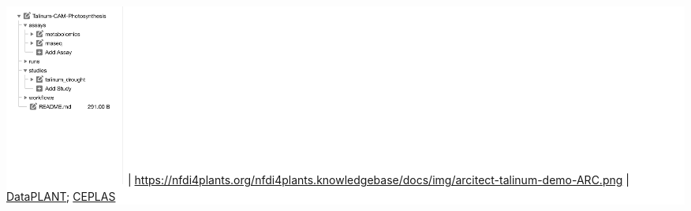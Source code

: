 <a href="./img/arcitect-talinum-demo-ARC.png" target="_blank"><img src="./img/arcitect-talinum-demo-ARC.png" width="150px" alt="./img/arcitect-talinum-demo-ARC.png"/></a> | <a href="./img/arcitect-talinum-demo-ARC.png" target="_blank">https://nfdi4plants.org/nfdi4plants.knowledgebase/docs/img/arcitect-talinum-demo-ARC.png</a> | [DataPLANT](nfdi4plants.org); [CEPLAS](https://ceplas.eu)